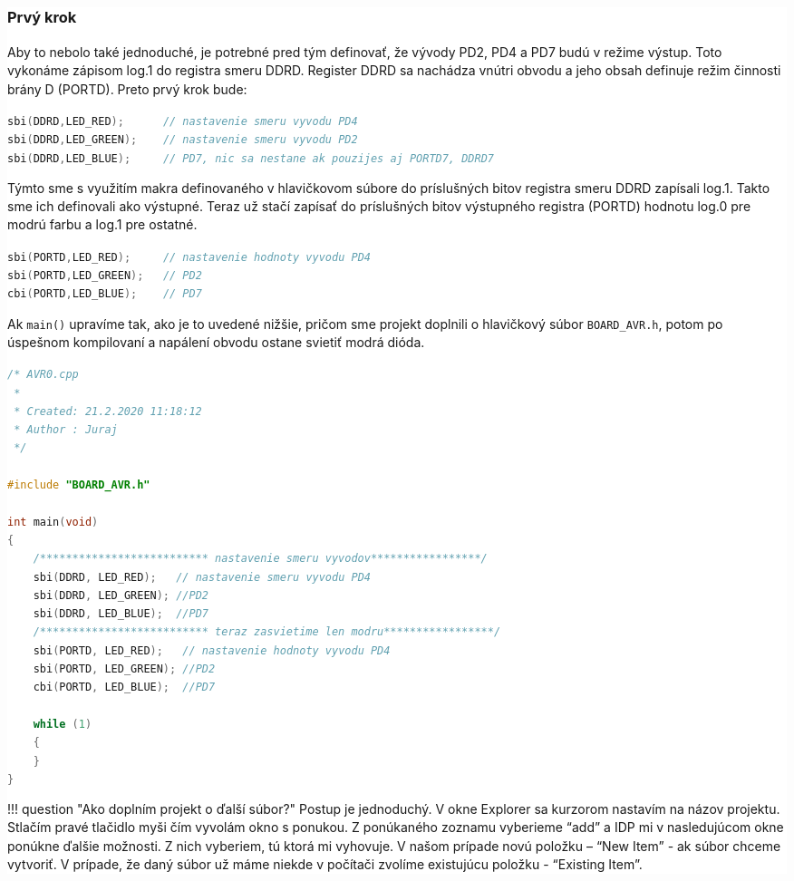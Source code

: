 ### Prvý krok

Aby to nebolo také jednoduché, je potrebné pred tým definovať, že vývody PD2, PD4 a PD7 budú v režime výstup. Toto vykonáme zápisom log.1 do registra smeru DDRD. Register DDRD sa nachádza vnútri obvodu a jeho obsah definuje režim činnosti brány D (PORTD). Preto prvý krok bude:

``` c++
sbi(DDRD,LED_RED);		// nastavenie smeru vyvodu PD4
sbi(DDRD,LED_GREEN);	// nastavenie smeru vyvodu PD2
sbi(DDRD,LED_BLUE);		// PD7, nic sa nestane ak pouzijes aj PORTD7, DDRD7 

```

Týmto sme s využitím makra definovaného v hlavičkovom súbore do príslušných bitov registra smeru DDRD zapísali log.1. Takto sme ich definovali ako výstupné. Teraz už stačí zapísať do príslušných bitov výstupného registra (PORTD) hodnotu log.0 pre modrú farbu a log.1 pre ostatné.

``` c++
sbi(PORTD,LED_RED);		// nastavenie hodnoty vyvodu PD4
sbi(PORTD,LED_GREEN);	// PD2
cbi(PORTD,LED_BLUE);	// PD7 

```

Ak `main()` upravíme tak, ako je to uvedené nižšie, pričom sme projekt doplnili o hlavičkový súbor `BOARD_AVR.h`, potom po úspešnom kompilovaní a napálení obvodu ostane svietiť modrá dióda.

``` c++
/* AVR0.cpp
 *
 * Created: 21.2.2020 11:18:12
 * Author : Juraj
 */

#include "BOARD_AVR.h"

int main(void)
{
    /************************** nastavenie smeru vyvodov*****************/
    sbi(DDRD, LED_RED);   // nastavenie smeru vyvodu PD4
    sbi(DDRD, LED_GREEN); //PD2
    sbi(DDRD, LED_BLUE);  //PD7
    /************************** teraz zasvietime len modru*****************/
    sbi(PORTD, LED_RED);   // nastavenie hodnoty vyvodu PD4
    sbi(PORTD, LED_GREEN); //PD2
    cbi(PORTD, LED_BLUE);  //PD7

    while (1)
    {
    }
}
```

!!! question "Ako doplním projekt o ďalší súbor?"
	Postup je jednoduchý. V okne Explorer sa kurzorom nastavím na názov projektu. Stlačím pravé tlačidlo myši čím vyvolám okno s ponukou. Z ponúkaného zoznamu vyberieme “add” a IDP mi v nasledujúcom okne ponúkne ďalšie možnosti. Z nich vyberiem, tú ktorá mi vyhovuje. V našom prípade novú položku – “New Item” - ak súbor chceme vytvoriť. V prípade, že daný súbor už máme niekde v počítači zvolíme existujúcu položku - “Existing Item”. 
	